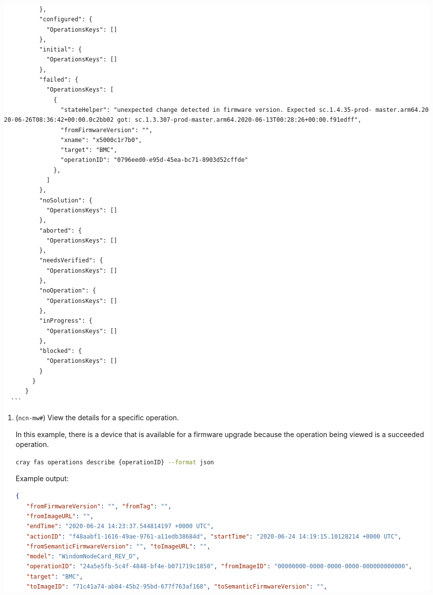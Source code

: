               },
              "configured": {
                "OperationsKeys": []
              },
              "initial": {
                "OperationsKeys": []
              },
              "failed": {
                "OperationsKeys": [
                  {
                    "stateHelper": "unexpected change detected in firmware version. Expected sc.1.4.35-prod- master.arm64.2020-06-26T08:36:42+00:00.0c2bb02 got: sc.1.3.307-prod-master.arm64.2020-06-13T00:28:26+00:00.f91edff",
                    "fromFirmwareVersion": "",
                    "xname": "x5000c1r7b0",
                    "target": "BMC",
                    "operationID": "0796eed0-e95d-45ea-bc71-8903d52cffde"
                  },
                ]
              },
              "noSolution": {
                "OperationsKeys": []
              },
              "aborted": {
                "OperationsKeys": []
              },
              "needsVerified": {
                "OperationsKeys": []
              },
              "noOperation": {
                "OperationsKeys": []
              },
              "inProgress": {
                "OperationsKeys": []
              },
              "blocked": {
                "OperationsKeys": []
              }
            }
          }
      ```

1. (`ncn-mw#`) View the details for a specific operation.

   In this example, there is a device that is available for a firmware upgrade because the operation being viewed is a succeeded operation.

   ```bash
   cray fas operations describe {operationID} --format json
   ```

   Example output:

   ```json
   {
      "fromFirmwareVersion": "", "fromTag": "",
      "fromImageURL": "",
      "endTime": "2020-06-24 14:23:37.544814197 +0000 UTC",
      "actionID": "f48aabf1-1616-49ae-9761-a11edb38684d", "startTime": "2020-06-24 14:19:15.10128214 +0000 UTC",
      "fromSemanticFirmwareVersion": "", "toImageURL": "",
      "model": "WindomNodeCard_REV_D",
      "operationID": "24a5e5fb-5c4f-4848-bf4e-b071719c1850", "fromImageID": "00000000-0000-0000-0000-000000000000",
      "target": "BMC",
      "toImageID": "71c41a74-ab84-45b2-95bd-677f763af168", "toSemanticFirmwareVersion": "",
   ```